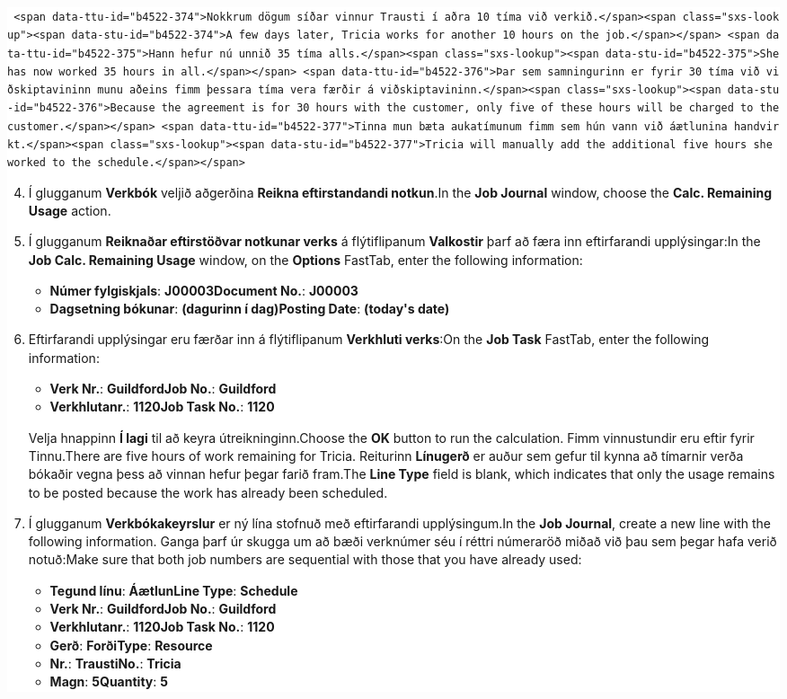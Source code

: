      <span data-ttu-id="b4522-374">Nokkrum dögum síðar vinnur Trausti í aðra 10 tíma við verkið.</span><span class="sxs-lookup"><span data-stu-id="b4522-374">A few days later, Tricia works for another 10 hours on the job.</span></span> <span data-ttu-id="b4522-375">Hann hefur nú unnið 35 tíma alls.</span><span class="sxs-lookup"><span data-stu-id="b4522-375">She has now worked 35 hours in all.</span></span> <span data-ttu-id="b4522-376">Þar sem samningurinn er fyrir 30 tíma við viðskiptavininn munu aðeins fimm þessara tíma vera færðir á viðskiptavininn.</span><span class="sxs-lookup"><span data-stu-id="b4522-376">Because the agreement is for 30 hours with the customer, only five of these hours will be charged to the customer.</span></span> <span data-ttu-id="b4522-377">Tinna mun bæta aukatímunum fimm sem hún vann við áætlunina handvirkt.</span><span class="sxs-lookup"><span data-stu-id="b4522-377">Tricia will manually add the additional five hours she worked to the schedule.</span></span>  

4.  <span data-ttu-id="b4522-378">Í glugganum **Verkbók** veljið aðgerðina **Reikna eftirstandandi notkun**.</span><span class="sxs-lookup"><span data-stu-id="b4522-378">In the **Job Journal** window, choose the **Calc. Remaining Usage** action.</span></span>  
5.  <span data-ttu-id="b4522-379">Í glugganum **Reiknaðar eftirstöðvar notkunar verks** á flýtiflipanum **Valkostir** þarf að færa inn eftirfarandi upplýsingar:</span><span class="sxs-lookup"><span data-stu-id="b4522-379">In the **Job Calc. Remaining Usage** window, on the **Options** FastTab, enter the following information:</span></span>  

    -   <span data-ttu-id="b4522-380">**Númer fylgiskjals**: **J00003**</span><span class="sxs-lookup"><span data-stu-id="b4522-380">**Document No.**: **J00003**</span></span>  
    -   <span data-ttu-id="b4522-381">**Dagsetning bókunar**: **(dagurinn í dag)**</span><span class="sxs-lookup"><span data-stu-id="b4522-381">**Posting Date**: **(today's date)**</span></span>  

6.  <span data-ttu-id="b4522-382">Eftirfarandi upplýsingar eru færðar inn á flýtiflipanum **Verkhluti verks**:</span><span class="sxs-lookup"><span data-stu-id="b4522-382">On the **Job Task** FastTab, enter the following information:</span></span>  

    -   <span data-ttu-id="b4522-383">**Verk Nr.**: **Guildford**</span><span class="sxs-lookup"><span data-stu-id="b4522-383">**Job No.**: **Guildford**</span></span>  
    -   <span data-ttu-id="b4522-384">**Verkhlutanr.**: **1120**</span><span class="sxs-lookup"><span data-stu-id="b4522-384">**Job Task No.**: **1120**</span></span>  

     <span data-ttu-id="b4522-385">Velja hnappinn **Í lagi** til að keyra útreikninginn.</span><span class="sxs-lookup"><span data-stu-id="b4522-385">Choose the **OK** button to run the calculation.</span></span> <span data-ttu-id="b4522-386">Fimm vinnustundir eru eftir fyrir Tinnu.</span><span class="sxs-lookup"><span data-stu-id="b4522-386">There are five hours of work remaining for Tricia.</span></span> <span data-ttu-id="b4522-387">Reiturinn **Línugerð** er auður sem gefur til kynna að tímarnir verða bókaðir vegna þess að vinnan hefur þegar farið fram.</span><span class="sxs-lookup"><span data-stu-id="b4522-387">The **Line Type** field is blank, which indicates that only the usage remains to be posted because the work has already been scheduled.</span></span>  

7.  <span data-ttu-id="b4522-388">Í glugganum **Verkbókakeyrslur** er ný lína stofnuð með eftirfarandi upplýsingum.</span><span class="sxs-lookup"><span data-stu-id="b4522-388">In the **Job Journal**, create a new line with the following information.</span></span> <span data-ttu-id="b4522-389">Ganga þarf úr skugga um að bæði verknúmer séu í réttri númeraröð miðað við þau sem þegar hafa verið notuð:</span><span class="sxs-lookup"><span data-stu-id="b4522-389">Make sure that both job numbers are sequential with those that you have already used:</span></span>  

    -   <span data-ttu-id="b4522-390">**Tegund línu**: **Áætlun**</span><span class="sxs-lookup"><span data-stu-id="b4522-390">**Line Type**: **Schedule**</span></span>  
    -   <span data-ttu-id="b4522-391">**Verk Nr.**: **Guildford**</span><span class="sxs-lookup"><span data-stu-id="b4522-391">**Job No.**: **Guildford**</span></span>  
    -   <span data-ttu-id="b4522-392">**Verkhlutanr.**: **1120**</span><span class="sxs-lookup"><span data-stu-id="b4522-392">**Job Task No.**: **1120**</span></span>  
    -   <span data-ttu-id="b4522-393">**Gerð**: **Forði**</span><span class="sxs-lookup"><span data-stu-id="b4522-393">**Type**: **Resource**</span></span>  
    -   <span data-ttu-id="b4522-394">**Nr.**: **Trausti**</span><span class="sxs-lookup"><span data-stu-id="b4522-394">**No.**: **Tricia**</span></span>  
    -   <span data-ttu-id="b4522-395">**Magn**: **5**</span><span class="sxs-lookup"><span data-stu-id="b4522-395">**Quantity**: **5**</span></span>  
